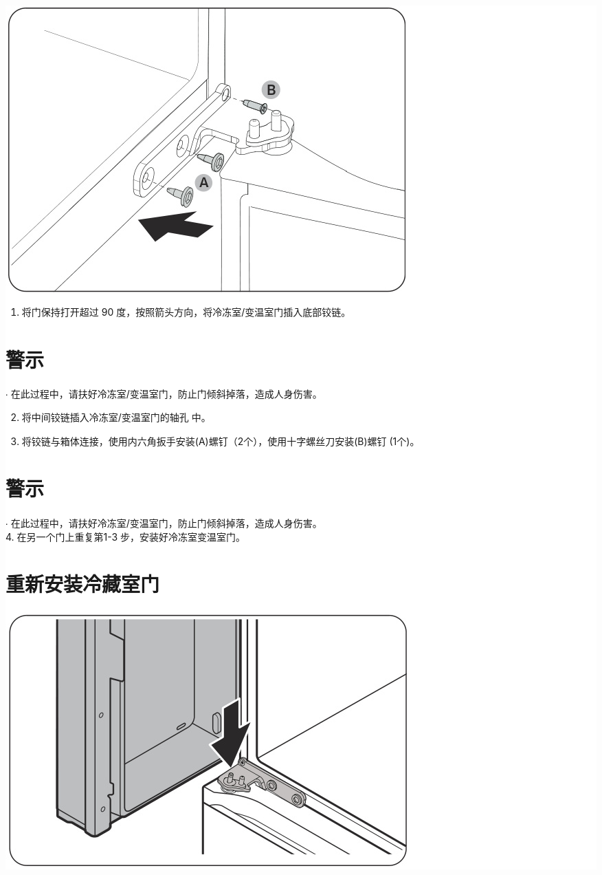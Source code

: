 ![](images/9dc636ebcdd08878ef7ea040f3f52f6d1d250fd4162de977efbc4616bcda4106.jpg)  

1.	 将门保持打开超过 90 度，按照箭头方向，将冷冻室/变温室门插入底部铰链。  

# 警示  

∙	 在此过程中，请扶好冷冻室/变温室门，防止门倾斜掉落，造成人身伤害。  

2.	 将中间铰链插入冷冻室/变温室门的轴孔 中。  

3.	 将铰链与箱体连接，使用内六角扳手安装(A)螺钉（2个），使用十字螺丝刀安装(B)螺钉 (1个)。  

# 警示  

∙	 在此过程中，请扶好冷冻室/变温室门，防止门倾斜掉落，造成人身伤害。  
4.	 在另一个门上重复第1-3 步，安装好冷冻室变温室门。  

# 重新安装冷藏室门  

![](images/9b932da2b6324a7c21b5d04713ca265c6553a6b37c1fd6e08e09785bf7e29d27.jpg)  
